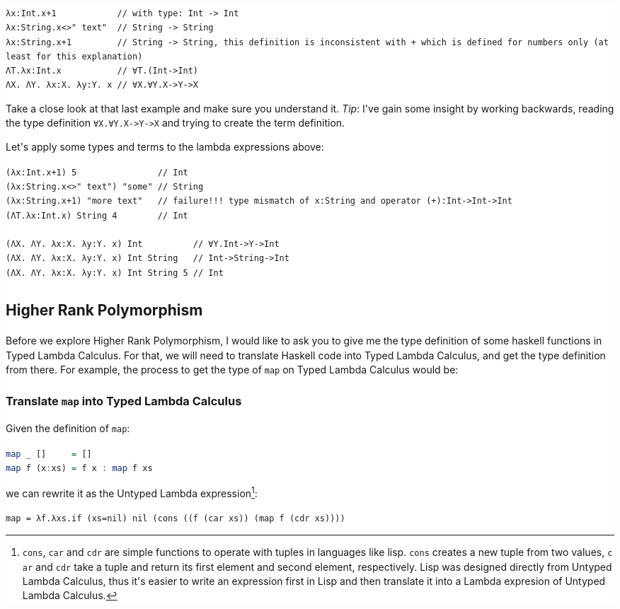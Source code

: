 ```
λx:Int.x+1            // with type: Int -> Int
λx:String.x<>" text"  // String -> String
λx:String.x+1         // String -> String, this definition is inconsistent with + which is defined for numbers only (at least for this explanation)
ΛT.λx:Int.x           // ∀T.(Int->Int)
ΛX. ΛY. λx:X. λy:Y. x // ∀X.∀Y.X->Y->X
```

Take a close look at that last example and make sure you understand it. _Tip_: I've gain some
insight by working backwards, reading the type definition `∀X.∀Y.X->Y->X` and trying to
create the term definition.

Let's apply some types and terms to the lambda expressions above:

```
(λx:Int.x+1) 5                // Int
(λx:String.x<>" text") "some" // String
(λx:String.x+1) "more text"   // failure!!! type mismatch of x:String and operator (+):Int->Int->Int
(ΛT.λx:Int.x) String 4        // Int

(ΛX. ΛY. λx:X. λy:Y. x) Int          // ∀Y.Int->Y->Int
(ΛX. ΛY. λx:X. λy:Y. x) Int String   // Int->String->Int
(ΛX. ΛY. λx:X. λy:Y. x) Int String 5 // Int
```

## Higher Rank Polymorphism ##

Before we explore Higher Rank Polymorphism, I would like to ask you to give me the type
definition of some haskell functions in Typed Lambda Calculus. For that, we will need to
translate Haskell code into Typed Lambda Calculus, and get the type definition from
there. For example, the process to get the type of `map` on Typed Lambda Calculus would
be:

### Translate `map` into Typed Lambda Calculus ###

Given the definition of `map`:

``` haskell
map _ []     = []
map f (x:xs) = f x : map f xs
```

we can rewrite it as the Untyped Lambda expression[^cons]:

```
map = λf.λxs.if (xs=nil) nil (cons ((f (car xs)) (map f (cdr xs))))
```

[^cons]: `cons`, `car` and `cdr` are simple functions to operate with tuples in
  languages like lisp. `cons` creates a new tuple from two values, `car` and `cdr` take a
  tuple and return its first element and second element, respectively[^haskconst]. Lisp
  was designed directly from Untyped Lambda Calculus, thus it's easier to write an
  expression first in Lisp and then translate it into a Lambda expresion of Untyped Lambda
  Calculus.
[^haskconst]: We may think that the "equivalents" of `cons`, `car` and `cdr` in haskell
  would be `(,)`, `fst` and `snd`, but they aren't! They behave different to the original
  Lisp definitions. It is not possible to create a list in Haskell using only `(,)`'s
  (unless you wrapped `(,)` in a newtype definition and did some trickery), i.e.,
  this fails in Haskell: `range n m = if n>m then () else (n, range (n+1) m)`, but this
  works just fine in lisp: `(defun range (n m) (cons n (range (+ n 1) m)))`.


[wSf]: https://en.wikipedia.org/wiki/System_F
[blynnSf]: https://crypto.stanford.edu/~blynn/lambda/systemf.html
[church]: https://en.wikipedia.org/wiki/Alonzo_Church
[^C-not-turing-complete]: This is not actually truth because C is not Turing Complete, but
[reduce]: https://ro-che.info/ccc/18 "A link to a cartoon explaining the difference between equality and reduction"
[^reduce]: Lambda Calculus is like maths written on paper. You need an interpreter,
[^betareduction]: Using beta-reduction.
[^further]: `2+1` can be further reduced to `3` by using the intuitive rule of adding, or
[^haskelllambda]: Wait! That looks just like Haskell code! Well, it shouldn't surprise us
[blynn]: https://crypto.stanford.edu/~blynn/lambda/
[^sorry]: Sorry if you see too many spelling mistakes on the Python script.  I wrote the
[^shameless]: ikr, shameless self-promotion.
[^calc]: or should it be _calculi_? _calculuses_? _calculus's_? _calculises'_???
[^systemf]: In [System F](https://en.wikipedia.org/wiki/System_F) to be more precise
[^abusing]: Note that I'm abusing ("extending") again the notation of Lambda Calculus to
[elmanantial]: https://elmanantialdebits.blogspot.com.co/2010/04/polimorfismo-de-rango-superior.html
[^drill]: You know the drill already. I'm extending the typed lambda calculus with lists.
[^kind]: Kinds are another extension to Lambda Calculus which give us the power to